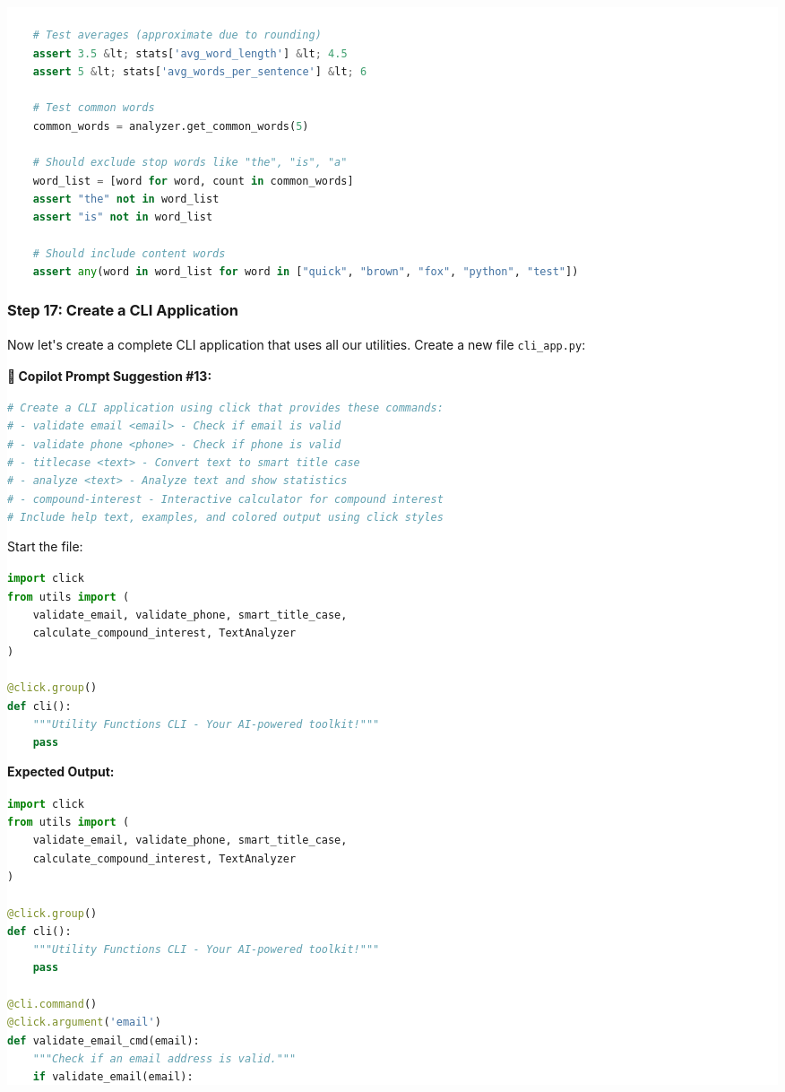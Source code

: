```python
    
    # Test averages (approximate due to rounding)
    assert 3.5 &lt; stats['avg_word_length'] &lt; 4.5
    assert 5 &lt; stats['avg_words_per_sentence'] &lt; 6
    
    # Test common words
    common_words = analyzer.get_common_words(5)
    
    # Should exclude stop words like "the", "is", "a"
    word_list = [word for word, count in common_words]
    assert "the" not in word_list
    assert "is" not in word_list
    
    # Should include content words
    assert any(word in word_list for word in ["quick", "brown", "fox", "python", "test"])
```

### Step 17: Create a CLI Application

Now let's create a complete CLI application that uses all our utilities. Create a new file `cli_app.py`:

**🤖 Copilot Prompt Suggestion #13:**
```python
# Create a CLI application using click that provides these commands:
# - validate email <email> - Check if email is valid
# - validate phone <phone> - Check if phone is valid  
# - titlecase <text> - Convert text to smart title case
# - analyze <text> - Analyze text and show statistics
# - compound-interest - Interactive calculator for compound interest
# Include help text, examples, and colored output using click styles
```

Start the file:
```python
import click
from utils import (
    validate_email, validate_phone, smart_title_case,
    calculate_compound_interest, TextAnalyzer
)

@click.group()
def cli():
    """Utility Functions CLI - Your AI-powered toolkit!"""
    pass
```

**Expected Output:**
```python
import click
from utils import (
    validate_email, validate_phone, smart_title_case,
    calculate_compound_interest, TextAnalyzer
)

@click.group()
def cli():
    """Utility Functions CLI - Your AI-powered toolkit!"""
    pass

@cli.command()
@click.argument('email')
def validate_email_cmd(email):
    """Check if an email address is valid."""
    if validate_email(email):
```